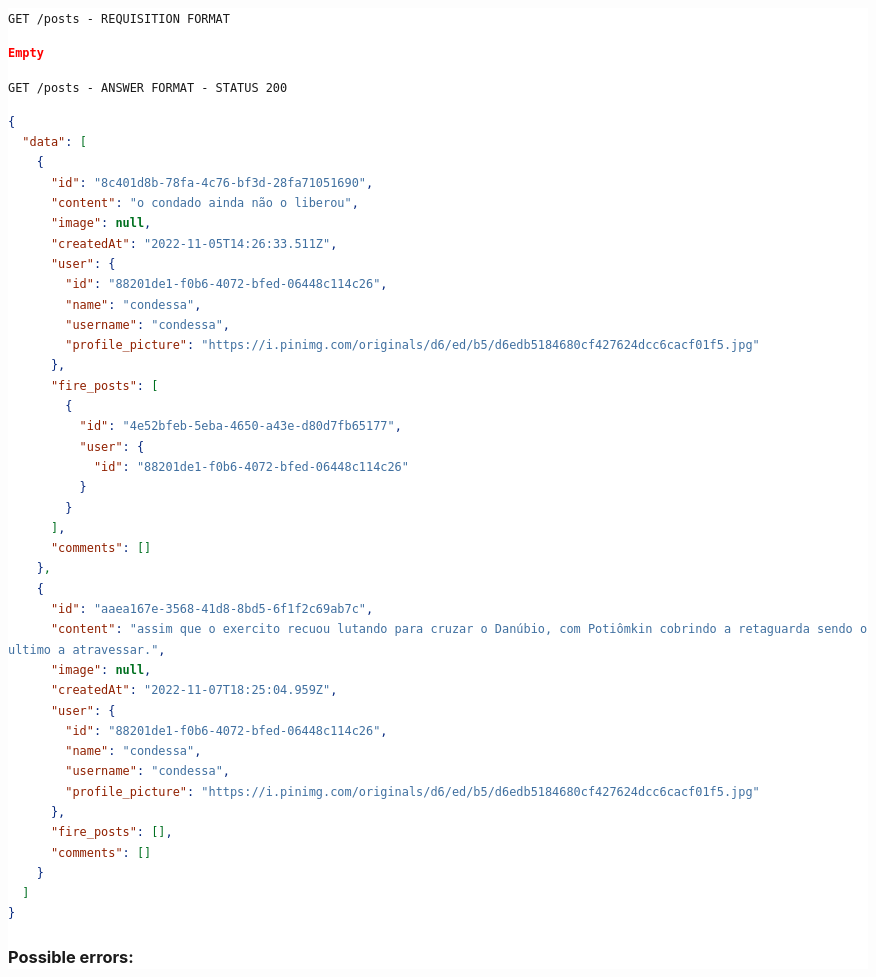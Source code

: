 `GET /posts - REQUISITION FORMAT`

```json
Empty
```

`GET /posts - ANSWER FORMAT - STATUS 200`

```json
{
  "data": [
    {
      "id": "8c401d8b-78fa-4c76-bf3d-28fa71051690",
      "content": "o condado ainda não o liberou",
      "image": null,
      "createdAt": "2022-11-05T14:26:33.511Z",
      "user": {
        "id": "88201de1-f0b6-4072-bfed-06448c114c26",
        "name": "condessa",
        "username": "condessa",
        "profile_picture": "https://i.pinimg.com/originals/d6/ed/b5/d6edb5184680cf427624dcc6cacf01f5.jpg"
      },
      "fire_posts": [
        {
          "id": "4e52bfeb-5eba-4650-a43e-d80d7fb65177",
          "user": {
            "id": "88201de1-f0b6-4072-bfed-06448c114c26"
          }
        }
      ],
      "comments": []
    },
    {
      "id": "aaea167e-3568-41d8-8bd5-6f1f2c69ab7c",
      "content": "assim que o exercito recuou lutando para cruzar o Danúbio, com Potiômkin cobrindo a retaguarda sendo o ultimo a atravessar.",
      "image": null,
      "createdAt": "2022-11-07T18:25:04.959Z",
      "user": {
        "id": "88201de1-f0b6-4072-bfed-06448c114c26",
        "name": "condessa",
        "username": "condessa",
        "profile_picture": "https://i.pinimg.com/originals/d6/ed/b5/d6edb5184680cf427624dcc6cacf01f5.jpg"
      },
      "fire_posts": [],
      "comments": []
    }
  ]
}
```

### Possible errors:
